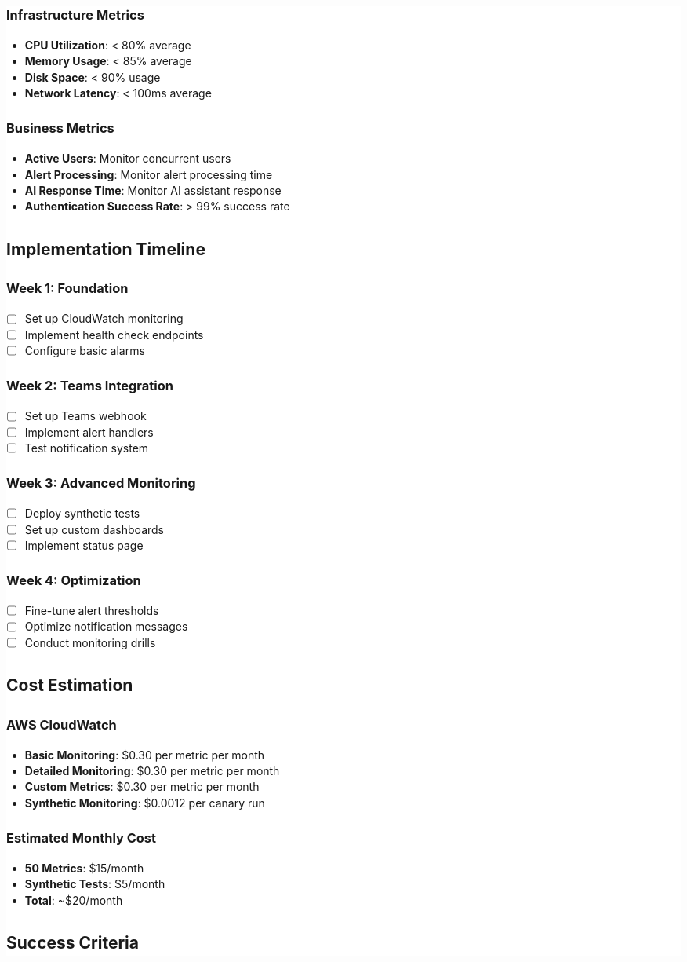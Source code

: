 ### Infrastructure Metrics
- **CPU Utilization**: < 80% average
- **Memory Usage**: < 85% average
- **Disk Space**: < 90% usage
- **Network Latency**: < 100ms average

### Business Metrics
- **Active Users**: Monitor concurrent users
- **Alert Processing**: Monitor alert processing time
- **AI Response Time**: Monitor AI assistant response
- **Authentication Success Rate**: > 99% success rate

## Implementation Timeline

### Week 1: Foundation
- [ ] Set up CloudWatch monitoring
- [ ] Implement health check endpoints
- [ ] Configure basic alarms

### Week 2: Teams Integration
- [ ] Set up Teams webhook
- [ ] Implement alert handlers
- [ ] Test notification system

### Week 3: Advanced Monitoring
- [ ] Deploy synthetic tests
- [ ] Set up custom dashboards
- [ ] Implement status page

### Week 4: Optimization
- [ ] Fine-tune alert thresholds
- [ ] Optimize notification messages
- [ ] Conduct monitoring drills

## Cost Estimation

### AWS CloudWatch
- **Basic Monitoring**: $0.30 per metric per month
- **Detailed Monitoring**: $0.30 per metric per month
- **Custom Metrics**: $0.30 per metric per month
- **Synthetic Monitoring**: $0.0012 per canary run

### Estimated Monthly Cost
- **50 Metrics**: $15/month
- **Synthetic Tests**: $5/month
- **Total**: ~$20/month

## Success Criteria
